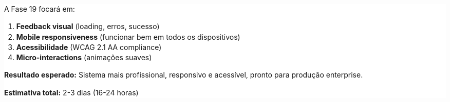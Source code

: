 A Fase 19 focará em:
1. **Feedback visual** (loading, erros, sucesso)
2. **Mobile responsiveness** (funcionar bem em todos os dispositivos)
3. **Acessibilidade** (WCAG 2.1 AA compliance)
4. **Micro-interactions** (animações suaves)

**Resultado esperado:** Sistema mais profissional, responsivo e acessível, pronto para produção enterprise.

**Estimativa total:** 2-3 dias (16-24 horas)


